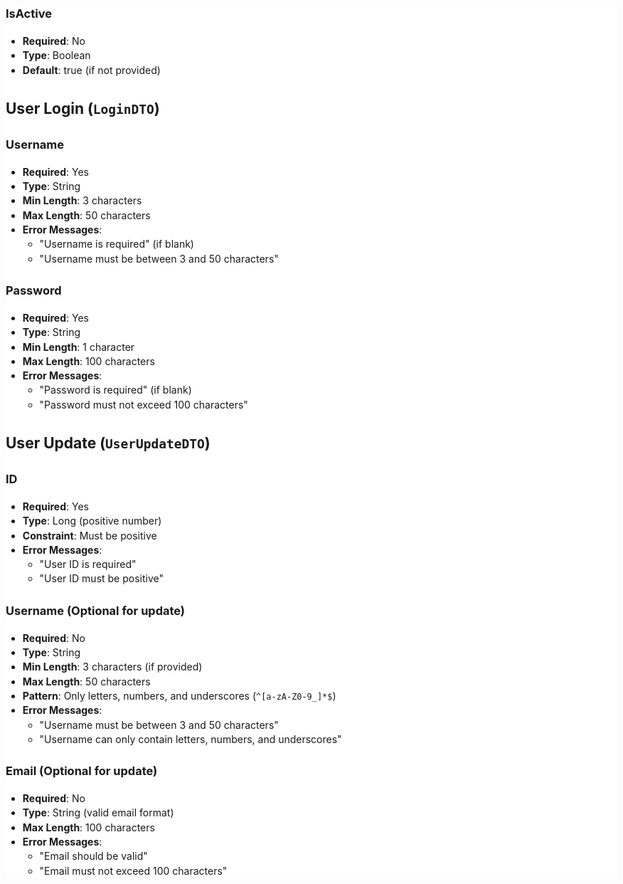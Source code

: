 ### IsActive
- **Required**: No
- **Type**: Boolean
- **Default**: true (if not provided)

## User Login (`LoginDTO`)

### Username
- **Required**: Yes
- **Type**: String
- **Min Length**: 3 characters
- **Max Length**: 50 characters
- **Error Messages**:
  - "Username is required" (if blank)
  - "Username must be between 3 and 50 characters"

### Password
- **Required**: Yes
- **Type**: String
- **Min Length**: 1 character
- **Max Length**: 100 characters
- **Error Messages**:
  - "Password is required" (if blank)
  - "Password must not exceed 100 characters"

## User Update (`UserUpdateDTO`)

### ID
- **Required**: Yes
- **Type**: Long (positive number)
- **Constraint**: Must be positive
- **Error Messages**:
  - "User ID is required"
  - "User ID must be positive"

### Username (Optional for update)
- **Required**: No
- **Type**: String
- **Min Length**: 3 characters (if provided)
- **Max Length**: 50 characters
- **Pattern**: Only letters, numbers, and underscores (`^[a-zA-Z0-9_]*$`)
- **Error Messages**:
  - "Username must be between 3 and 50 characters"
  - "Username can only contain letters, numbers, and underscores"

### Email (Optional for update)
- **Required**: No
- **Type**: String (valid email format)
- **Max Length**: 100 characters
- **Error Messages**:
  - "Email should be valid"
  - "Email must not exceed 100 characters"
